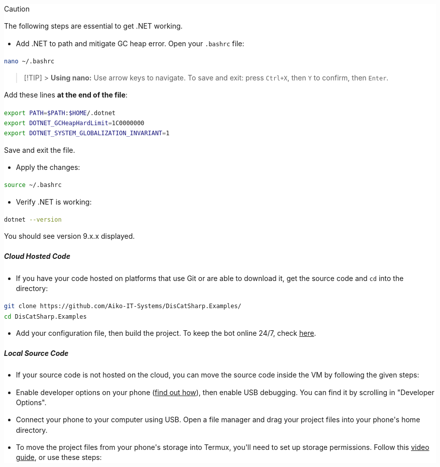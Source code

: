 > [!CAUTION]
> The following steps are essential to get .NET working.

-   Add .NET to path and mitigate GC heap error. Open your `.bashrc` file:

```sh
nano ~/.bashrc
```

> [!TIP] > **Using nano:** Use arrow keys to navigate. To save and exit: press `Ctrl+X`, then `Y` to confirm, then `Enter`.

Add these lines **at the end of the file**:

```sh
export PATH=$PATH:$HOME/.dotnet
export DOTNET_GCHeapHardLimit=1C0000000
export DOTNET_SYSTEM_GLOBALIZATION_INVARIANT=1
```

Save and exit the file.

-   Apply the changes:

```sh
source ~/.bashrc
```

-   Verify .NET is working:

```sh
dotnet --version
```

You should see version 9.x.x displayed.

##### Cloud Hosted Code

-   If you have your code hosted on platforms that use Git or are able to download it, get the source code and `cd` into the directory:

```sh
git clone https://github.com/Aiko-IT-Systems/DisCatSharp.Examples/
cd DisCatSharp.Examples
```

-   Add your configuration file, then build the project. To keep the bot online 24/7, check [here](#building-running).

##### Local Source Code

-   If your source code is not hosted on the cloud, you can move the source code inside the VM by following the given steps:

-   Enable developer options on your phone ([find out how](https://developer.android.com/studio/debug/dev-options)), then enable USB debugging. You can find it by scrolling in "Developer Options".

-   Connect your phone to your computer using USB. Open a file manager and drag your project files into your phone's home directory.

-   To move the project files from your phone's storage into Termux, you'll need to set up storage permissions. Follow this [video guide](https://youtu.be/MMeM7szKt44), or use these steps:
